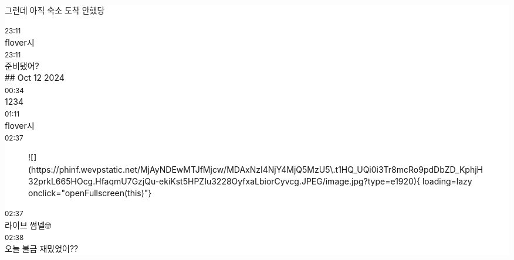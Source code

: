 그런데 아직 숙소 도착 안했당
</div>
</div>
<div class="message" markdown="1">
<div class="message-date" markdown="1">
<small>23:11</small>
</div>
<div markdown="1">
flover시
</div>
</div>
<div class="message" markdown="1">
<div class="message-date" markdown="1">
<small>23:11</small>
</div>
<div markdown="1">
준비됐어?
</div>
</div>
## Oct 12 2024

<div class="message" markdown="1">
<div class="message-date" markdown="1">
<small>00:34</small>
</div>
<div markdown="1">
1234
</div>
</div>
<div class="message" markdown="1">
<div class="message-date" markdown="1">
<small>01:11</small>
</div>
<div markdown="1">
flover시
</div>
</div>
<div class="message" markdown="1">
<div class="message-date" markdown="1">
<small>02:37</small>
</div>
<div markdown="1">
<figure class="msg-media" markdown="1">
![](https://phinf.wevpstatic.net/MjAyNDEwMTJfMjcw/MDAxNzI4NjY4MjQ5MzU5\.t1HQ_UQi0i3Tr8mcRo9pdDbZD_KphjH32prkL665HOcg.HfaqmU7GzjQu-ekiKst5HPZIu3228OyfxaLbiorCyvcg.JPEG/image.jpg?type=e1920){ loading=lazy onclick="openFullscreen(this)"}
</figure>
</div>
</div>
<div class="message" markdown="1">
<div class="message-date" markdown="1">
<small>02:37</small>
</div>
<div markdown="1">
라이브 썸넬🤓
</div>
</div>
<div class="message" markdown="1">
<div class="message-date" markdown="1">
<small>02:38</small>
</div>
<div markdown="1">
오늘 불금 재밌었어??
</div>